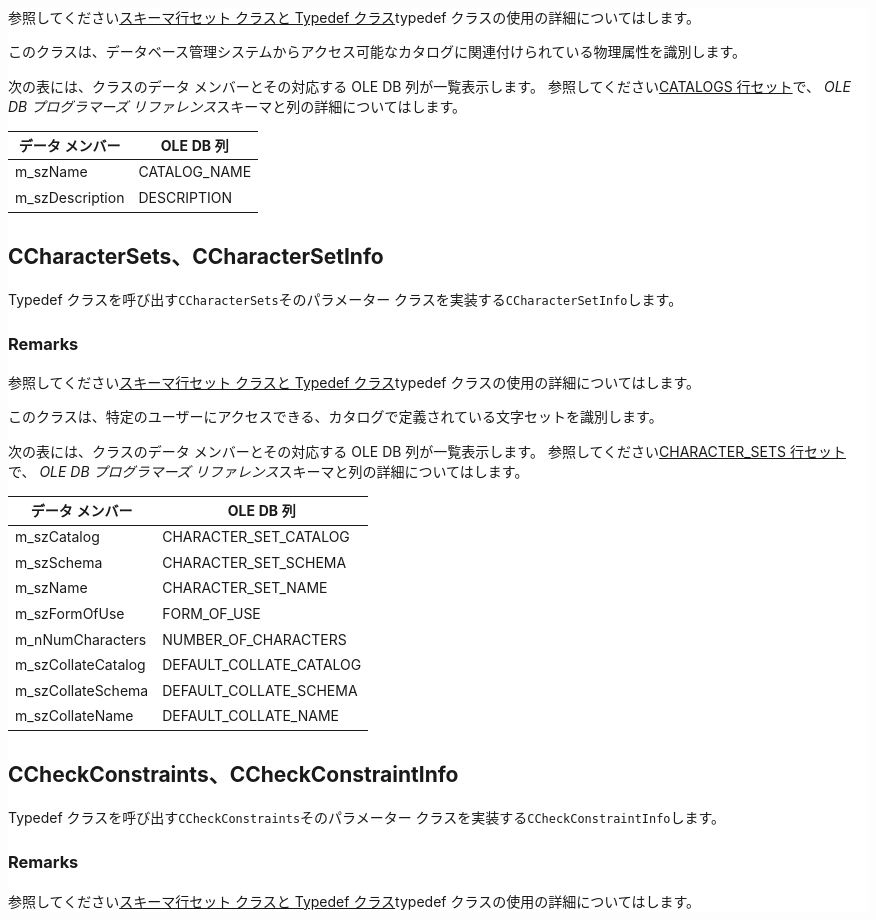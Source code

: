 参照してください[スキーマ行セット クラスと Typedef クラス](../../data/oledb/schema-rowset-classes-and-typedef-classes.md)typedef クラスの使用の詳細についてはします。

このクラスは、データベース管理システムからアクセス可能なカタログに関連付けられている物理属性を識別します。

次の表には、クラスのデータ メンバーとその対応する OLE DB 列が一覧表示します。 参照してください[CATALOGS 行セット](/previous-versions/windows/desktop/ms721241(v=vs.85))で、 *OLE DB プログラマーズ リファレンス*スキーマと列の詳細についてはします。

|データ メンバー|OLE DB 列|
|------------------|--------------------|
|m_szName|CATALOG_NAME|
|m_szDescription|DESCRIPTION|

## <a name="characterset"></a> CCharacterSets、CCharacterSetInfo

Typedef クラスを呼び出す`CCharacterSets`そのパラメーター クラスを実装する`CCharacterSetInfo`します。

### <a name="remarks"></a>Remarks

参照してください[スキーマ行セット クラスと Typedef クラス](../../data/oledb/schema-rowset-classes-and-typedef-classes.md)typedef クラスの使用の詳細についてはします。

このクラスは、特定のユーザーにアクセスできる、カタログで定義されている文字セットを識別します。

次の表には、クラスのデータ メンバーとその対応する OLE DB 列が一覧表示します。 参照してください[CHARACTER_SETS 行セット](/previous-versions/windows/desktop/ms722638(v=vs.85))で、 *OLE DB プログラマーズ リファレンス*スキーマと列の詳細についてはします。

|データ メンバー|OLE DB 列|
|------------------|--------------------|
|m_szCatalog|CHARACTER_SET_CATALOG|
|m_szSchema|CHARACTER_SET_SCHEMA|
|m_szName|CHARACTER_SET_NAME|
|m_szFormOfUse|FORM_OF_USE|
|m_nNumCharacters|NUMBER_OF_CHARACTERS|
|m_szCollateCatalog|DEFAULT_COLLATE_CATALOG|
|m_szCollateSchema|DEFAULT_COLLATE_SCHEMA|
|m_szCollateName|DEFAULT_COLLATE_NAME|

## <a name="checkconstraint"></a> CCheckConstraints、CCheckConstraintInfo

Typedef クラスを呼び出す`CCheckConstraints`そのパラメーター クラスを実装する`CCheckConstraintInfo`します。

### <a name="remarks"></a>Remarks

参照してください[スキーマ行セット クラスと Typedef クラス](../../data/oledb/schema-rowset-classes-and-typedef-classes.md)typedef クラスの使用の詳細についてはします。
